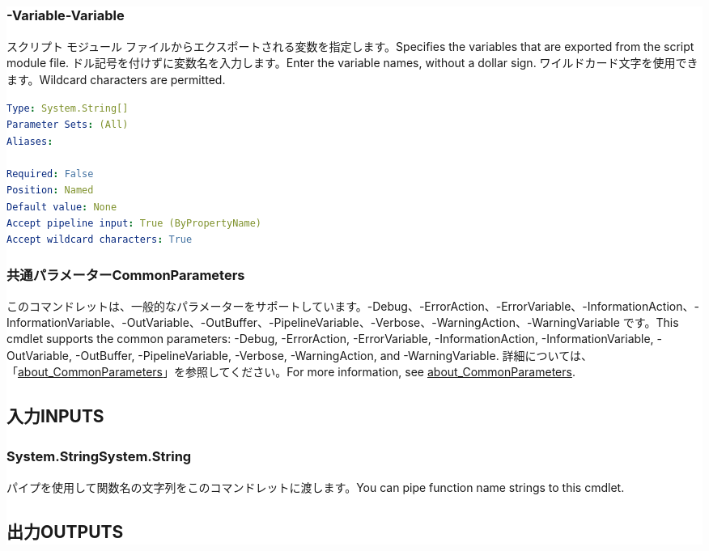 ### <span data-ttu-id="60a1f-161">-Variable</span><span class="sxs-lookup"><span data-stu-id="60a1f-161">-Variable</span></span>

<span data-ttu-id="60a1f-162">スクリプト モジュール ファイルからエクスポートされる変数を指定します。</span><span class="sxs-lookup"><span data-stu-id="60a1f-162">Specifies the variables that are exported from the script module file.</span></span>
<span data-ttu-id="60a1f-163">ドル記号を付けずに変数名を入力します。</span><span class="sxs-lookup"><span data-stu-id="60a1f-163">Enter the variable names, without a dollar sign.</span></span>
<span data-ttu-id="60a1f-164">ワイルドカード文字を使用できます。</span><span class="sxs-lookup"><span data-stu-id="60a1f-164">Wildcard characters are permitted.</span></span>

```yaml
Type: System.String[]
Parameter Sets: (All)
Aliases:

Required: False
Position: Named
Default value: None
Accept pipeline input: True (ByPropertyName)
Accept wildcard characters: True
```

### <span data-ttu-id="60a1f-165">共通パラメーター</span><span class="sxs-lookup"><span data-stu-id="60a1f-165">CommonParameters</span></span>

<span data-ttu-id="60a1f-166">このコマンドレットは、一般的なパラメーターをサポートしています。-Debug、-ErrorAction、-ErrorVariable、-InformationAction、-InformationVariable、-OutVariable、-OutBuffer、-PipelineVariable、-Verbose、-WarningAction、-WarningVariable です。</span><span class="sxs-lookup"><span data-stu-id="60a1f-166">This cmdlet supports the common parameters: -Debug, -ErrorAction, -ErrorVariable, -InformationAction, -InformationVariable, -OutVariable, -OutBuffer, -PipelineVariable, -Verbose, -WarningAction, and -WarningVariable.</span></span> <span data-ttu-id="60a1f-167">詳細については、「[about_CommonParameters](https://go.microsoft.com/fwlink/?LinkID=113216)」を参照してください。</span><span class="sxs-lookup"><span data-stu-id="60a1f-167">For more information, see [about_CommonParameters](https://go.microsoft.com/fwlink/?LinkID=113216).</span></span>

## <span data-ttu-id="60a1f-168">入力</span><span class="sxs-lookup"><span data-stu-id="60a1f-168">INPUTS</span></span>

### <span data-ttu-id="60a1f-169">System.String</span><span class="sxs-lookup"><span data-stu-id="60a1f-169">System.String</span></span>

<span data-ttu-id="60a1f-170">パイプを使用して関数名の文字列をこのコマンドレットに渡します。</span><span class="sxs-lookup"><span data-stu-id="60a1f-170">You can pipe function name strings to this cmdlet.</span></span>

## <span data-ttu-id="60a1f-171">出力</span><span class="sxs-lookup"><span data-stu-id="60a1f-171">OUTPUTS</span></span>
